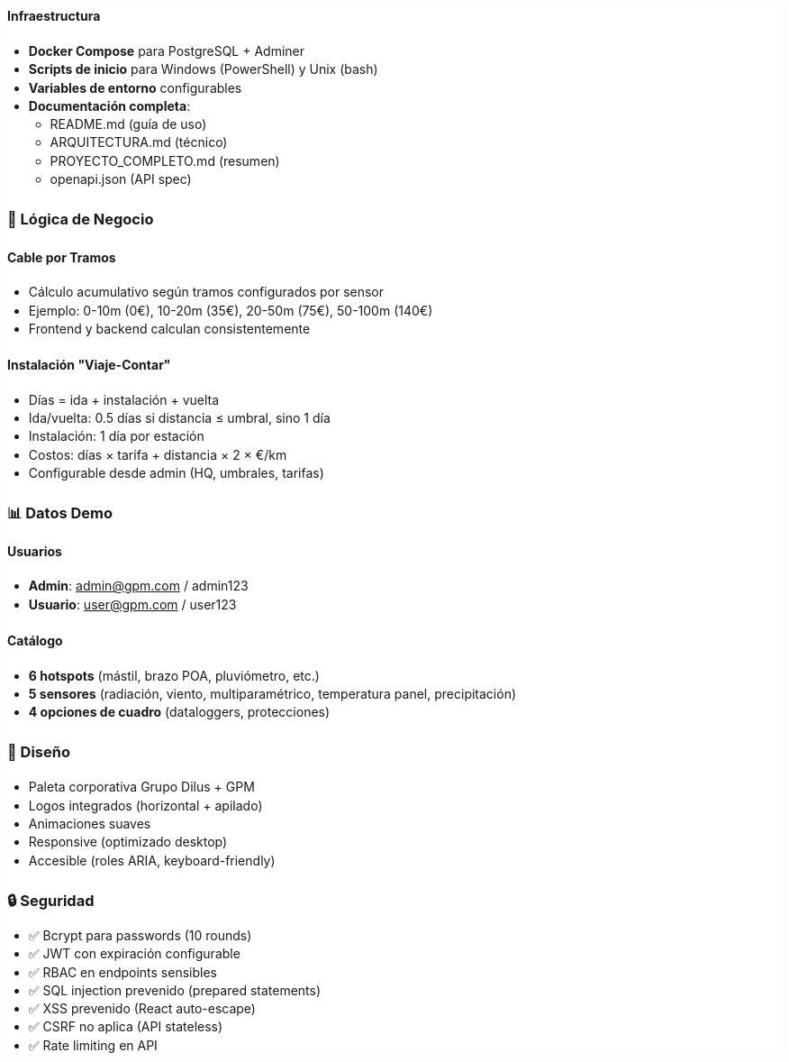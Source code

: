 #### Infraestructura
- **Docker Compose** para PostgreSQL + Adminer
- **Scripts de inicio** para Windows (PowerShell) y Unix (bash)
- **Variables de entorno** configurables
- **Documentación completa**:
  - README.md (guía de uso)
  - ARQUITECTURA.md (técnico)
  - PROYECTO_COMPLETO.md (resumen)
  - openapi.json (API spec)

### 🧮 Lógica de Negocio

#### Cable por Tramos
- Cálculo acumulativo según tramos configurados por sensor
- Ejemplo: 0-10m (0€), 10-20m (35€), 20-50m (75€), 50-100m (140€)
- Frontend y backend calculan consistentemente

#### Instalación "Viaje-Contar"
- Días = ida + instalación + vuelta
- Ida/vuelta: 0.5 días si distancia ≤ umbral, sino 1 día
- Instalación: 1 día por estación
- Costos: días × tarifa + distancia × 2 × €/km
- Configurable desde admin (HQ, umbrales, tarifas)

### 📊 Datos Demo

#### Usuarios
- **Admin**: admin@gpm.com / admin123
- **Usuario**: user@gpm.com / user123

#### Catálogo
- **6 hotspots** (mástil, brazo POA, pluviómetro, etc.)
- **5 sensores** (radiación, viento, multiparamétrico, temperatura panel, precipitación)
- **4 opciones de cuadro** (dataloggers, protecciones)

### 🎨 Diseño

- Paleta corporativa Grupo Dilus + GPM
- Logos integrados (horizontal + apilado)
- Animaciones suaves
- Responsive (optimizado desktop)
- Accesible (roles ARIA, keyboard-friendly)

### 🔒 Seguridad

- ✅ Bcrypt para passwords (10 rounds)
- ✅ JWT con expiración configurable
- ✅ RBAC en endpoints sensibles
- ✅ SQL injection prevenido (prepared statements)
- ✅ XSS prevenido (React auto-escape)
- ✅ CSRF no aplica (API stateless)
- ✅ Rate limiting en API
